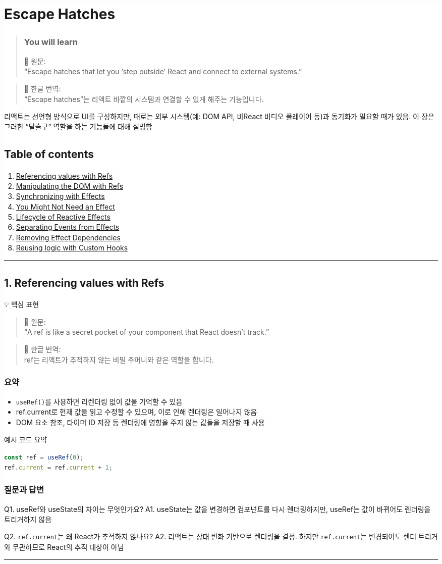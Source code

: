 # Escape Hatches

> ### You will learn
> 💬 원문:  
> “Escape hatches that let you ‘step outside’ React and connect to external systems.”

> 📝 한글 번역:  
> “Escape hatches”는 리액트 바깥의 시스템과 연결할 수 있게 해주는 기능입니다.

리액트는 선언형 방식으로 UI를 구성하지만, 때로는 외부 시스템(예: DOM API, 비React 비디오 플레이어 등)과 동기화가 필요할 때가 있음. 이 장은 그러한 “탈출구” 역할을 하는 기능들에 대해 설명함

## Table of contents
1. [Referencing values with Refs](#1-referencing-values-with-refs)
1. [Manipulating the DOM with Refs](#2-manipulating-the-dom-with-refs)
1. [Synchronizing with Effects](#3-synchronizing-with-effects)
1. [You Might Not Need an Effect](#4-you-might-not-need-an-effect)
1. [Lifecycle of Reactive Effects](#5-lifecycle-of-reactive-effects)
1. [Separating Events from Effects](#6-separating-events-from-effects)
1. [Removing Effect Dependencies](#7-removing-effect-dependencies)
1. [Reusing logic with Custom Hooks](#8-reusing-logic-with-custom-hooks)

---

## 1. Referencing values with Refs
💡 핵심 표현  
> 💬 원문:  
> “A ref is like a secret pocket of your component that React doesn’t track.”

> 📝 한글 번역:  
> ref는 리액트가 추적하지 않는 비밀 주머니와 같은 역할을 합니다.

### 요약
- `useRef()`를 사용하면 리렌더링 없이 값을 기억할 수 있음
- ref.current로 현재 값을 읽고 수정할 수 있으며, 이로 인해 렌더링은 일어나지 않음
- DOM 요소 참조, 타이머 ID 저장 등 렌더링에 영향을 주지 않는 값들을 저장할 때 사용

예시 코드 요약
```jsx
const ref = useRef(0);
ref.current = ref.current + 1;
```

### 질문과 답변
Q1. useRef와 useState의 차이는 무엇인가요?
A1. useState는 값을 변경하면 컴포넌트를 다시 렌더링하지만, useRef는 값이 바뀌어도 렌더링을 트리거하지 않음

Q2. `ref.current`는 왜 React가 추적하지 않나요?
A2. 리액트는 상태 변화 기반으로 렌더링을 결정. 하지만 `ref.current`는 변경되어도 렌더 트리거와 무관하므로 React의 추적 대상이 아님

---
